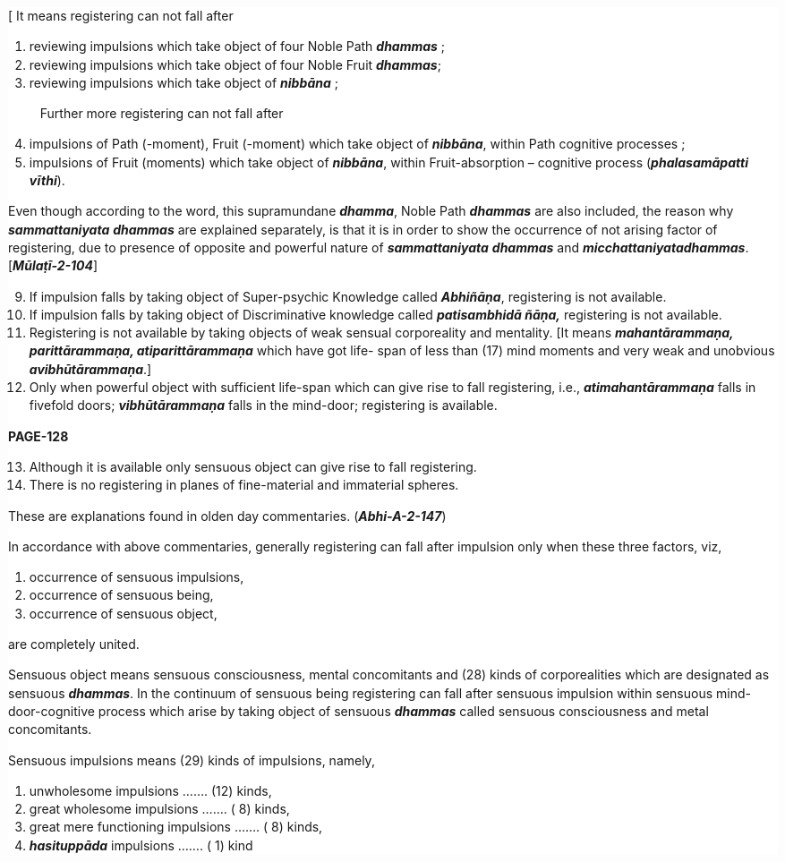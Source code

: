 [ It means registering can not fall after  

1) reviewing impulsions which take object of four Noble Path ***dhammas*** ; 
1) reviewing impulsions which take object of four Noble Fruit ***dhammas***; 
1) reviewing impulsions which take object of ***nibbāna*** ; 

`     `Further more registering can not fall after 

4) impulsions of Path (-moment), Fruit (-moment) which take object of ***nibbāna***, within Path cognitive processes ; 
4) impulsions of Fruit (moments) which take object of ***nibbāna***, within Fruit-absorption – cognitive process (***phalasamāpatti vīthi***).  

Even  though  according  to  the  word,  this  supramundane  ***dhamma***,  Noble  Path ***dhammas***  are  also  included,  the  reason  why  ***sammattaniyata***  ***dhammas***  are  explained separately, is that it is in order to show the occurrence of not arising factor of registering, due to  presence  of  opposite  and  powerful  nature  of  ***sammattaniyata***  ***dhammas***  and ***micchattaniyatadhammas***. [***Mūlaṭī-2-104***] 

9. If  impulsion  falls  by  taking  object  of  Super-psychic  Knowledge  called  ***Abhiñāṇa***, registering is not available. 
9. If impulsion falls by  taking object of Discriminative  knowledge called ***patisambhidā ñāṇa,*** registering is not available.  
9. Registering is not available by taking objects of weak sensual corporeality and mentality. [It means ***mahantārammaṇa, parittārammaṇa, atiparittārammaṇa*** which have got life- span of less than (17) mind moments and very weak and unobvious ***avibhūtārammaṇa***.] 
9. Only  when  powerful  object  with  sufficient  life-span  which  can  give  rise  to  fall registering, i.e., ***atimahantārammaṇa*** falls in fivefold doors; ***vibhūtārammaṇa*** falls in the mind-door; registering is available. 

**PAGE-128** 

13. Although it is available only sensuous object can give rise to fall registering. 
13. There is no registering in planes of fine-material and immaterial spheres. 

These are explanations found in olden day commentaries. (***Abhi-A-2-147***) 

In accordance with above commentaries, generally registering can fall after impulsion only when these three factors, viz, 

1. occurrence of sensuous impulsions, 
1. occurrence of sensuous being, 
3. occurrence of sensuous object, 

are completely united. 

Sensuous object means sensuous consciousness, mental concomitants and (28) kinds of corporealities which are designated as sensuous ***dhammas***. In the continuum of sensuous being  registering  can  fall  after  sensuous  impulsion  within  sensuous  mind-door-cognitive process which arise by taking object of sensuous ***dhammas*** called sensuous consciousness and metal concomitants. 

Sensuous impulsions means (29) kinds of impulsions, namely, 

1. unwholesome impulsions …….    (12) kinds, 
1. great wholesome impulsions …….   (  8) kinds, 
1. great mere functioning impulsions …….  (  8) kinds, 
1. ***hasituppāda*** impulsions  …….  (  1) kind 
